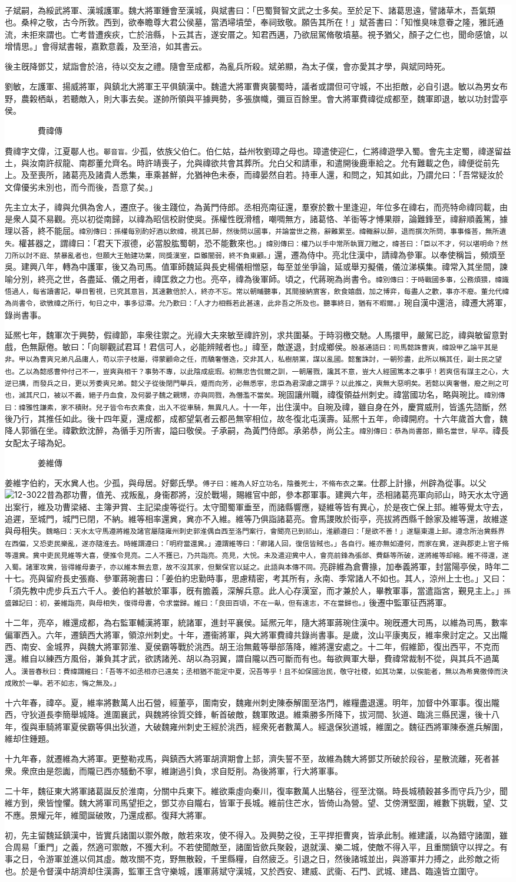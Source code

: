 子斌嗣，為綏武將軍、漢城護軍。魏大將軍鍾會至漢城，與斌書曰：「巴蜀賢智文武之士多矣。至於足下、諸葛思遠，譬諸草木，吾氣類也。桑梓之敬，古今所敦。西到，欲奉瞻尊大君公侯墓，當洒埽墳塋，奉祠致敬。願告其所在！」斌荅書曰：「知惟臭味意眷之隆，雅託通流，未拒來謂也。亡考昔遭疾疢，亡於涪縣，卜云其吉，遂安厝之。知君西邁，乃欲屈駕脩敬墳墓。視予猶父，顏子之仁也，聞命感愴，以增情思。」會得斌書報，嘉歎意義，及至涪，如其書云。

後主旣降鄧艾，斌詣會於涪，待以交友之禮。隨會至成都，為亂兵所殺。斌弟顯，為太子僕，會亦愛其才學，與斌同時死。

劉敏，左護軍、揚威將軍，與鎮北大將軍王平俱鎮漢中。魏遣大將軍曹爽襲蜀時，議者或謂但可守城，不出拒敵，必自引退。敏以為男女布野，農糓栖畒，若聽敵入，則大事去矣。遂帥所領與平據興勢，多張旗幟，彌亘百餘里。會大將軍費禕從成都至，魏軍即退，敏以功封雲亭侯。

　　　　費禕傳

費禕字文偉，江夏鄳人也。`鄳音盲。`少孤，依族父伯仁。伯仁姑，益州牧劉璋之母也。璋遣使迎仁，仁將禕遊學入蜀。會先主定蜀，禕遂留益土，與汝南許叔龍、南郡董允齊名。時許靖喪子，允與禕欲共會其葬所。允白父和請車，和遣開後鹿車給之。允有難載之色，禕便從前先上。及至喪所，諸葛亮及諸貴人悉集，車乘甚鮮，允猶神色未泰，而禕晏然自若。持車人還，和問之，知其如此，乃謂允曰：「吾常疑汝於文偉優劣未別也，而今而後，吾意了矣。」

先主立太子，禕與允俱為舍人，遷庶子。後主踐位，為黃門侍郎。丞相亮南征還，羣寮於數十里逢迎，年位多在禕右，而亮特命禕同載，由是衆人莫不易觀。亮以初從南歸，以禕為昭信校尉使吳。孫權性旣滑稽，嘲啁無方，諸葛恪、羊衜等才愽果辯，論難鋒至，禕辭順義篤，據理以荅，終不能屈。`禕別傳曰：孫權每別酌好酒以飲禕，視其已醉，然後問以國事，并論當世之務，辭難累至。禕輙辭以醉，退而撰次所問，事事條荅，無所遺失。`權甚器之，謂禕曰：「君天下淑德，必當股肱蜀朝，恐不能數來也。」`禕別傳曰：權乃以手中常所執寶刀贈之，禕荅曰：「臣以不才，何以堪明命？然刀所以討不庭、禁暴亂者也，但願大王勉建功業，同獎漢室，臣雖闇弱，終不負東顧。」`還，遷為侍中。亮北住漢中，請禕為參軍。以奉使稱旨，頻煩至吳。建興八年，轉為中護軍，後又為司馬。值軍師魏延與長史楊儀相憎惡，每至並坐爭論，延或舉刃擬儀，儀泣涕橫集。禕常入其坐間，諫喻分別，終亮之世，各盡延、儀之用者，禕匡救之力也。亮卒，禕為後軍師。頃之，代蔣琬為尚書令。`禕別傳曰：于時戰國多事，公務煩猥，禕識悟過人，每省讀書記，舉目暫視，已究其意旨，其速數倍於人，終亦不忘。常以朝晡聽事，其間接納賔客，飲食嬉戲，加之博弈，每盡人之歡，事亦不廢。董允代禕為尚書令，欲斆禕之所行，旬日之中，事多愆滯。允乃歎曰：「人才力相縣若此甚遠，此非吾之所及也。聽事終日，猶有不暇爾。」`琬自漢中還涪，禕遷大將軍，錄尚書事。

延熈七年，魏軍次于興勢，假禕節，率衆往禦之。光祿大夫來敏至禕許別，求共圍棊。于時羽檄交馳。人馬擐甲，嚴駕已訖，禕與敏留意對戲，色無厭倦。敏曰：「向聊觀試君耳！君信可人，必能辨賊者也。」禕至，敵遂退，封成鄉侯。`殷基通語曰：司馬懿誅曹爽，禕設甲乙論平其是非。甲以為曹爽兄弟凡品庸人，苟以宗子枝屬，得蒙顧命之任，而驕奢僭逸，交非其人，私樹朋黨，謀以亂國。懿奮誅討，一朝殄盡，此所以稱其任，副士民之望也。乙以為懿感曹仲付己不一，豈爽與相干？事勢不專，以此陰成疵瑕。初無忠告侃爾之訓，一朝屠戮，讒其不意，豈大人經國篤本之事乎！若爽信有謀主之心，大逆已搆，而發兵之日，更以芳委爽兄弟。懿父子從後閉門舉兵，蹙而向芳，必無悉寧，忠臣為君深慮之謂乎？以此推之，爽無大惡明矣。若懿以爽奢僭，廢之刑之可也，滅其尺口，被以不義，絕子丹血食，及何晏子魏之親甥，亦與同戮，為僭濫不當矣。`琬固讓州職，禕復領益州刺史。禕當國功名，略與琬比。`禕別傳曰：禕雅性謙素，家不積財。兒子皆令布衣素食，出入不從車騎，無異凡人。`十一年，出住漢中。自琬及禕，雖自身在外，慶賞威刑，皆遙先諮斷，然後乃行，其推任如此。後十四年夏，還成都，成都望氣者云都邑無宰相位，故冬復北屯漢壽。延熈十五年，命禕開府。十六年歲首大會，魏降人郭循在坐。禕歡飲沈醉，為循手刃所害，謚曰敬侯。子承嗣，為黃門侍郎。承弟恭，尚公主。`禕別傳曰：恭為尚書郎，顯名當世，早卒。`禕長女配太子璿為妃。

　　　　姜維傳

姜維字伯約，天水兾人也。少孤，與母居。好鄭氏學。`傅子曰：維為人好立功名，陰養死士，不脩布衣之業。`仕郡上計掾，州辟為從事。以父![12-3022](../../imgs/12-3022.gif)昔為郡功曹，值羌、戎叛亂，身衞郡將，沒於戰場，賜維官中郎，參本郡軍事。建興六年，丞相諸葛亮軍向祁山，時天水太守適出案行，維及功曹梁緒、主簿尹賞、主記梁虔等從行。太守聞蜀軍垂至，而諸縣響應，疑維等皆有異心，於是夜亡保上邽。維等覺太守去，追遲，至城門，城門已閉，不納。維等相率還兾，兾亦不入維。維等乃俱詣諸葛亮。會馬謖敗於街亭，亮拔將西縣千餘家及維等還，故維遂與母相失。`魏略曰：天水太守馬遵將維及諸官屬隨雍州刺史郭淮偶自西至洛門案行，會聞亮已到祁山，淮顧遵曰：「是欲不善！」遂驅東還上邽。遵念所治兾縣界在西偏，又恐吏民樂亂，遂亦隨淮去。時維謂遵曰：「明府當還兾。」遵謂維等曰：「卿諸人回，復信皆賊也。」各自行。維亦無如遵何，而家在兾，遂與郡吏上官子脩等還兾。兾中吏民見維等大喜，便推令見亮。二人不獲已，乃共詣亮。亮見，大恱。未及遣迎兾中人，會亮前鋒為張郃、費繇等所破，遂將維等却縮。維不得還，遂入蜀。諸軍攻兾，皆得維母妻子，亦以維本無去意，故不沒其家，但繫保官以延之。此語與本傳不同。`亮辟維為倉曹掾，加奉義將軍，封當陽亭侯，時年二十七。亮與留府長史張裔、參軍蔣琬書曰：「姜伯約忠勤時事，思慮精密，考其所有，永南、季常諸人不如也。其人，涼州上士也。」又曰：「須先教中虎步兵五六千人。姜伯約甚敏於軍事，旣有膽義，深解兵意。此人心存漢室，而才兼於人，畢教軍事，當遣詣宮，覲見主上。」`孫盛雜記曰：初，姜維詣亮，與母相失，復得母書，令求當歸。維曰：「良田百頃，不在一畒，但有遠志，不在當歸也。」`後遷中監軍征西將軍。

十二年，亮卒，維還成都，為右監軍輔漢將軍，統諸軍，進封平襄侯。延熈元年，隨大將軍蔣琬住漢中。琬旣遷大司馬，以維為司馬，數率偏軍西入。六年，遷鎮西大將軍，領涼州刺史。十年，遷衞將軍，與大將軍費禕共錄尚書事。是歲，汶山平康夷反，維率衆討定之。又出隴西、南安、金城界，與魏大將軍郭淮、夏侯霸等戰於洮西。胡王治無戴等舉部落降，維將還安處之。十二年，假維節，復出西平，不克而還。維自以練西方風俗，兼負其才武，欲誘諸羌、胡以為羽翼，謂自隴以西可斷而有也。每欲興軍大舉，費禕常裁制不從，與其兵不過萬人。`漢晉春秋曰：費禕謂維曰：「吾等不如丞相亦已遠矣；丞相猶不能定中夏，況吾等乎！且不如保國治民，敬守社稷，如其功業，以俟能者，無以為希兾徼倖而決成敗於一舉。若不如志，悔之無及。」`

十六年春，禕卒。夏，維率將數萬人出石營，經董亭，圍南安，魏雍州刺史陳泰解圍至洛門，維糧盡退還。明年，加督中外軍事。復出隴西，守狄道長李簡舉城降。進圍襄武，與魏將徐質交鋒，斬首破敵，魏軍敗退。維乘勝多所降下，拔河間、狄道、臨洮三縣民還，後十八年，復與車騎將軍夏侯霸等俱出狄道，大破魏雍州刺史王經於洮西，經衆死者數萬人。經退保狄道城，維圍之。魏征西將軍陳泰進兵解圍，維却住鍾題。

十九年春，就遷維為大將軍。更整勒戎馬，與鎮西大將軍胡濟期會上邽，濟失誓不至，故維為魏大將鄧艾所破於段谷，星散流離，死者甚衆。衆庶由是怨讟，而隴已西亦騷動不寧，維謝過引負，求自貶削。為後將軍，行大將軍事。

二十年，魏征東大將軍諸葛誕反於淮南，分關中兵東下。維欲乘虛向秦川，復率數萬人出駱谷，徑至沈嶺。時長城積穀甚多而守兵乃少，聞維方到，衆皆惶懼。魏大將軍司馬望拒之，鄧艾亦自隴右，皆軍于長城。維前住芒水，皆倚山為營。望、艾傍渭堅圍，維數下挑戰，望、艾不應。景耀元年，維聞誕破敗，乃還成都。復拜大將軍。

初，先主留魏延鎮漢中，皆實兵諸圍以禦外敵，敵若來攻，使不得入。及興勢之役，王平捍拒曹爽，皆承此制。維建議，以為錯守諸圍，雖合周易「重門」之義，然適可禦敵，不獲大利。不若使聞敵至，諸圍皆歛兵聚穀，退就漢、樂二城，使敵不得入平，且重關鎮守以捍之。有事之日，令游軍並進以伺其虛。敵攻關不克，野無散穀，千里縣糧，自然疲乏。引退之日，然後諸城並出，與游軍并力搏之，此殄敵之術也。於是令督漢中胡濟却住漢壽，監軍王含守樂城，護軍蔣斌守漢城，又於西安、建威、武衞、石門、武城、建昌、臨遠皆立圍守。
